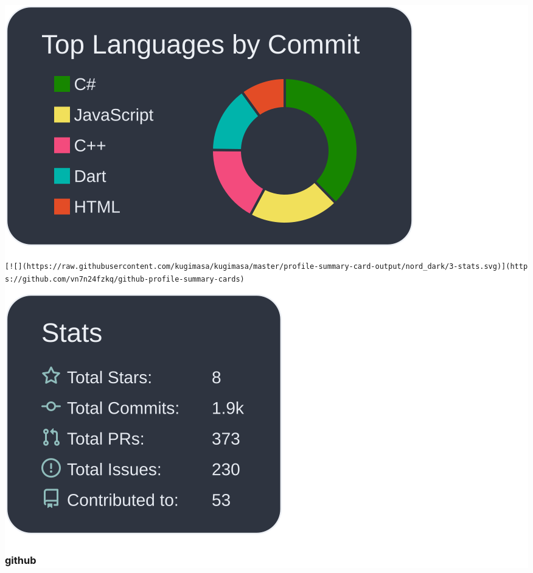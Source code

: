 ![](https://raw.githubusercontent.com/kugimasa/kugimasa/master/profile-summary-card-output/nord_dark/2-most-commit-language.svg)


```
[![](https://raw.githubusercontent.com/kugimasa/kugimasa/master/profile-summary-card-output/nord_dark/3-stats.svg)](https://github.com/vn7n24fzkq/github-profile-summary-cards)
```
![](https://raw.githubusercontent.com/kugimasa/kugimasa/master/profile-summary-card-output/nord_dark/3-stats.svg)


### github
